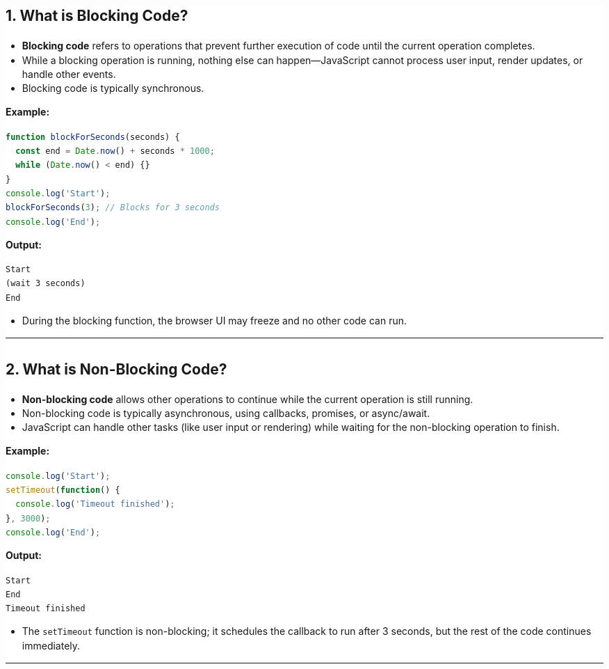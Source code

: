 
## 1. What is Blocking Code?

- **Blocking code** refers to operations that prevent further execution of code until the current operation completes.
- While a blocking operation is running, nothing else can happen—JavaScript cannot process user input, render updates, or handle other events.
- Blocking code is typically synchronous.

**Example:**
```javascript
function blockForSeconds(seconds) {
  const end = Date.now() + seconds * 1000;
  while (Date.now() < end) {}
}
console.log('Start');
blockForSeconds(3); // Blocks for 3 seconds
console.log('End');
```
**Output:**
```
Start
(wait 3 seconds)
End
```
- During the blocking function, the browser UI may freeze and no other code can run.

---

## 2. What is Non-Blocking Code?

- **Non-blocking code** allows other operations to continue while the current operation is still running.
- Non-blocking code is typically asynchronous, using callbacks, promises, or async/await.
- JavaScript can handle other tasks (like user input or rendering) while waiting for the non-blocking operation to finish.

**Example:**
```javascript
console.log('Start');
setTimeout(function() {
  console.log('Timeout finished');
}, 3000);
console.log('End');
```
**Output:**
```
Start
End
Timeout finished
```
- The `setTimeout` function is non-blocking; it schedules the callback to run after 3 seconds, but the rest of the code continues immediately.

---